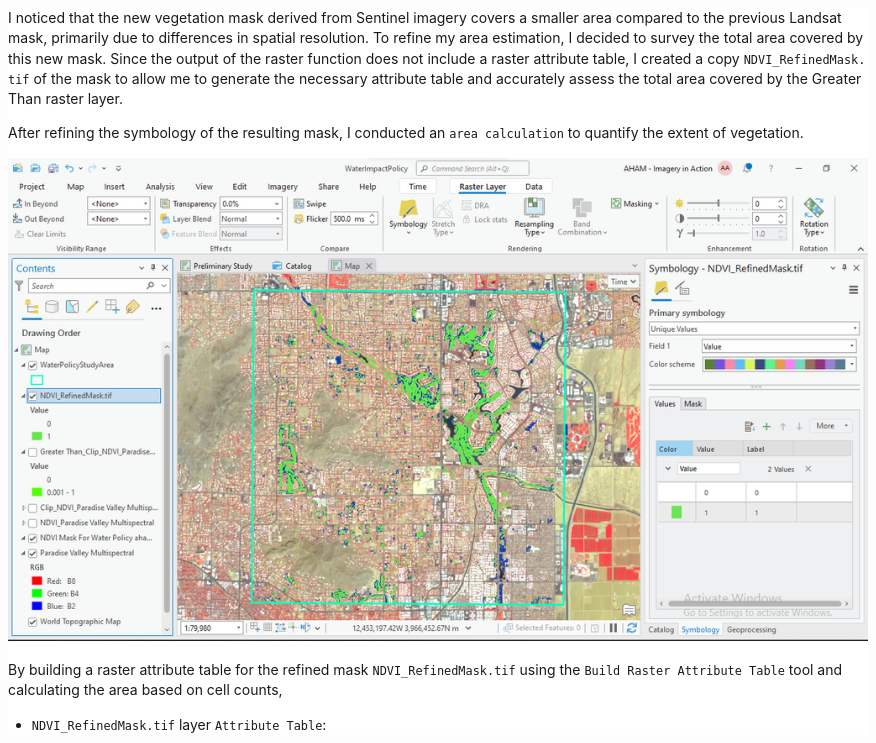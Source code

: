 I noticed that the new vegetation mask derived from Sentinel imagery covers a smaller area compared to the previous Landsat mask, primarily due to differences in spatial resolution. To refine my area estimation, I decided to survey the total area covered by this new mask. Since the output of the raster function does not include a raster attribute table, I created a copy `NDVI_RefinedMask.tif` of the mask to allow me to generate the necessary attribute table and accurately assess the total area covered by the Greater Than raster layer.

After refining the symbology of the resulting mask, I conducted an `area calculation` to quantify the extent of vegetation. 

![water policy](./screenshot%202/Screenshot%202023-09-30%20152131.png)

By building a raster attribute table for the refined mask `NDVI_RefinedMask.tif` using the `Build Raster Attribute Table` tool and calculating the area based on cell counts, 

* `NDVI_RefinedMask.tif` layer `Attribute Table`:
